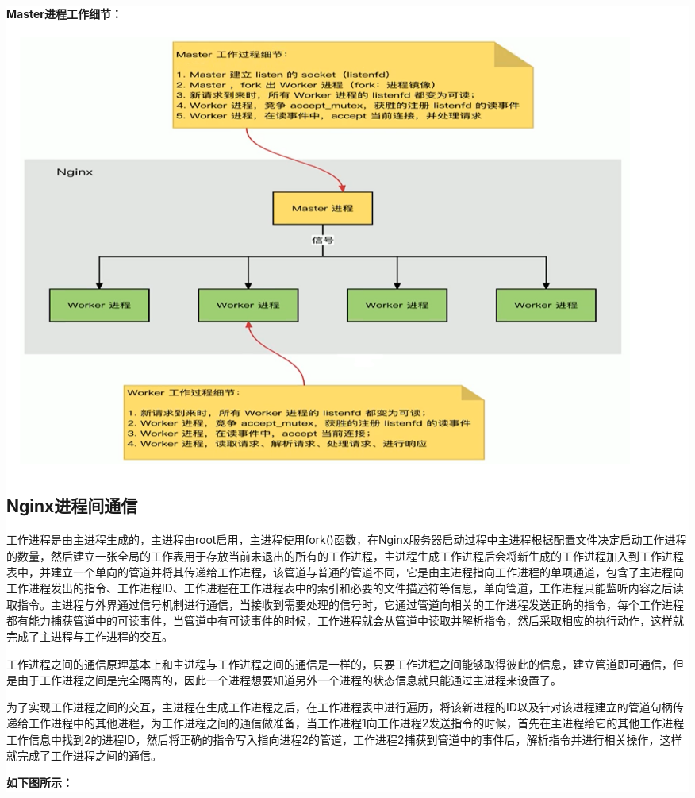 **Master进程工作细节：**

<img src="Nginx/image-20240715200727069.png" alt="image-20240715200727069" style="zoom:80%;" />

## Nginx进程间通信

工作进程是由主进程生成的，主进程由root启用，主进程使用fork()函数，在Nginx服务器启动过程中主进程根据配置文件决定启动工作进程的数量，然后建立一张全局的工作表用于存放当前未退出的所有的工作进程，主进程生成工作进程后会将新生成的工作进程加入到工作进程表中，并建立一个单向的管道并将其传递给工作进程，该管道与普通的管道不同，它是由主进程指向工作进程的单项通道，包含了主进程向工作进程发出的指令、工作进程ID、工作进程在工作进程表中的索引和必要的文件描述符等信息，单向管道，工作进程只能监听内容之后读取指令。主进程与外界通过信号机制进行通信，当接收到需要处理的信号时，它通过管道向相关的工作进程发送正确的指令，每个工作进程都有能力捕获管道中的可读事件，当管道中有可读事件的时候，工作进程就会从管道中读取并解析指令，然后采取相应的执行动作，这样就完成了主进程与工作进程的交互。

工作进程之间的通信原理基本上和主进程与工作进程之间的通信是一样的，只要工作进程之间能够取得彼此的信息，建立管道即可通信，但是由于工作进程之间是完全隔离的，因此一个进程想要知道另外一个进程的状态信息就只能通过主进程来设置了。

为了实现工作进程之间的交互，主进程在生成工作进程之后，在工作进程表中进行遍历，将该新进程的ID以及针对该进程建立的管道句柄传递给工作进程中的其他进程，为工作进程之间的通信做准备，当工作进程1向工作进程2发送指令的时候，首先在主进程给它的其他工作进程工作信息中找到2的进程ID，然后将正确的指令写入指向进程2的管道，工作进程2捕获到管道中的事件后，解析指令并进行相关操作，这样就完成了工作进程之间的通信。

**如下图所示：**
